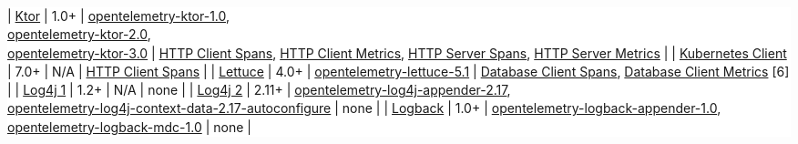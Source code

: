 | [Ktor](https://github.com/ktorio/ktor)                                                                                                      | 1.0+                               | [opentelemetry-ktor-1.0](https://central.sonatype.com/artifact/io.opentelemetry.instrumentation/opentelemetry-ktor-1.0),<br>[opentelemetry-ktor-2.0](https://central.sonatype.com/artifact/io.opentelemetry.instrumentation/opentelemetry-ktor-2.0),<br>[opentelemetry-ktor-3.0](https://central.sonatype.com/artifact/io.opentelemetry.instrumentation/opentelemetry-ktor-3.0)                                                                                                                                                                                                                 | [HTTP Client Spans], [HTTP Client Metrics], [HTTP Server Spans], [HTTP Server Metrics]                                                       |
| [Kubernetes Client](https://github.com/kubernetes-client/java)                                                                              | 7.0+                               | N/A                                                                                                                                                                                                                                                                                                                                                                                                                                                                                                                                                                                             | [HTTP Client Spans]                                                                                                                          |
| [Lettuce](https://github.com/lettuce-io/lettuce-core)                                                                                       | 4.0+                               | [opentelemetry-lettuce-5.1](https://central.sonatype.com/artifact/io.opentelemetry.instrumentation/opentelemetry-lettuce-5.1)                                                                                                                                                                                                                                                                                                                                                                                                                                                                   | [Database Client Spans], [Database Client Metrics] [6]                                                                                       |
| [Log4j 1](https://logging.apache.org/log4j/1.2/)                                                                                            | 1.2+                               | N/A                                                                                                                                                                                                                                                                                                                                                                                                                                                                                                                                                                                             | none                                                                                                                                         |
| [Log4j 2](https://logging.apache.org/log4j/2.x/)                                                                                            | 2.11+                              | [opentelemetry-log4j-appender-2.17](https://central.sonatype.com/artifact/io.opentelemetry.instrumentation/opentelemetry-log4j-appender-2.17),<br>[opentelemetry-log4j-context-data-2.17-autoconfigure](https://central.sonatype.com/artifact/io.opentelemetry.instrumentation/opentelemetry-log4j-context-data-2.17)                                                                                                                                                                                                                                                                           | none                                                                                                                                         |
| [Logback](http://logback.qos.ch/?disable_http_check)                                                                                        | 1.0+                               | [opentelemetry-logback-appender-1.0](https://central.sonatype.com/artifact/io.opentelemetry.instrumentation/opentelemetry-logback-appender-1.0),<br>[opentelemetry-logback-mdc-1.0](https://central.sonatype.com/artifact/io.opentelemetry.instrumentation/opentelemetry-logback-mdc-1.0)                                                                                                                                                                                                                                                                                                       | none                                                                                                                                         |

[Elasticsearch Client Spans]: /docs/specs/semconv/database/elasticsearch/
[HTTP Server Spans]: /docs/specs/semconv/http/http-spans/#http-server
[HTTP Client Spans]: /docs/specs/semconv/http/http-spans/#http-client-span
[HTTP Server Metrics]: /docs/specs/semconv/http/http-metrics/#http-server
[HTTP Client Metrics]: /docs/specs/semconv/http/http-metrics/#http-client
[RPC Server Spans]: /docs/specs/semconv/rpc/rpc-spans/#rpc-server-span
[RPC Client Spans]: /docs/specs/semconv/rpc/rpc-spans/#rpc-client-span
[RPC Server Metrics]: /docs/specs/semconv/rpc/rpc-metrics/#rpc-server
[RPC Client Metrics]: /docs/specs/semconv/rpc/rpc-metrics/#rpc-client
[Messaging Spans]: /docs/specs/semconv/messaging/messaging-spans/
[Database Client Spans]: /docs/specs/semconv/database/database-spans/
[Database Client Metrics]: /docs/specs/semconv/database/database-metrics/
[Database Pool Metrics]: /docs/specs/semconv/database/database-metrics/
[JVM Runtime Metrics]: /docs/specs/semconv/runtime/jvm-metrics/
[System Metrics]: /docs/specs/semconv/system/system-metrics/
[GraphQL Server Spans]: /docs/specs/semconv/graphql/graphql-spans/
[FaaS Server Spans]: /docs/specs/semconv/faas/faas-spans/
[GenAI Client Spans]: /docs/specs/semconv/gen-ai/gen-ai-spans/